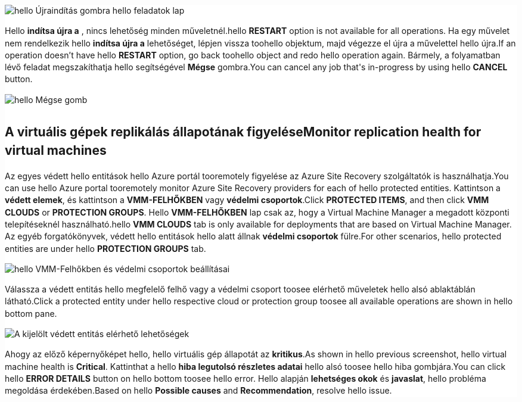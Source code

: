 ![hello Újraindítás gombra hello feladatok lap](media/site-recovery-monitoring-and-troubleshooting/image6.png)

<span data-ttu-id="639d5-136">Hello **indítsa újra a** , nincs lehetőség minden műveletnél.</span><span class="sxs-lookup"><span data-stu-id="639d5-136">hello **RESTART** option is not available for all operations.</span></span> <span data-ttu-id="639d5-137">Ha egy művelet nem rendelkezik hello **indítsa újra a** lehetőséget, lépjen vissza toohello objektum, majd végezze el újra a művelettel hello újra.</span><span class="sxs-lookup"><span data-stu-id="639d5-137">If an operation doesn’t have hello **RESTART** option, go back toohello object and redo hello operation again.</span></span> <span data-ttu-id="639d5-138">Bármely, a folyamatban lévő feladat megszakíthatja hello segítségével **Mégse** gombra.</span><span class="sxs-lookup"><span data-stu-id="639d5-138">You can cancel any job that's in-progress by using hello **CANCEL** button.</span></span>

![hello Mégse gomb](media/site-recovery-monitoring-and-troubleshooting/image7.png)

## <a name="monitor-replication-health-for-virtual-machines"></a><span data-ttu-id="639d5-140">A virtuális gépek replikálás állapotának figyelése</span><span class="sxs-lookup"><span data-stu-id="639d5-140">Monitor replication health for virtual machines</span></span>
<span data-ttu-id="639d5-141">Az egyes védett hello entitások hello Azure portál tooremotely figyelése az Azure Site Recovery szolgáltatók is használhatja.</span><span class="sxs-lookup"><span data-stu-id="639d5-141">You can use hello Azure portal tooremotely monitor Azure Site Recovery providers for each of hello protected entities.</span></span> <span data-ttu-id="639d5-142">Kattintson a **védett elemek**, és kattintson a **VMM-FELHŐKBEN** vagy **védelmi csoportok**.</span><span class="sxs-lookup"><span data-stu-id="639d5-142">Click **PROTECTED ITEMS**, and then click **VMM CLOUDS** or **PROTECTION GROUPS**.</span></span> <span data-ttu-id="639d5-143">Hello **VMM-FELHŐKBEN** lap csak az, hogy a Virtual Machine Manager a megadott központi telepítéseknél használható.</span><span class="sxs-lookup"><span data-stu-id="639d5-143">hello **VMM CLOUDS** tab is only available for deployments that are based on Virtual Machine Manager.</span></span> <span data-ttu-id="639d5-144">Az egyéb forgatókönyvek, védett hello entitások hello alatt állnak **védelmi csoportok** fülre.</span><span class="sxs-lookup"><span data-stu-id="639d5-144">For other scenarios, hello protected entities are under hello **PROTECTION GROUPS** tab.</span></span>

![hello VMM-Felhőkben és védelmi csoportok beállításai](media/site-recovery-monitoring-and-troubleshooting/image8.png)

<span data-ttu-id="639d5-146">Válassza a védett entitás hello megfelelő felhő vagy a védelmi csoport toosee elérhető műveletek hello alsó ablaktáblán látható.</span><span class="sxs-lookup"><span data-stu-id="639d5-146">Click a protected entity under hello respective cloud or protection group toosee all available operations are shown in hello bottom pane.</span></span>

![A kijelölt védett entitás elérhető lehetőségek](media/site-recovery-monitoring-and-troubleshooting/image9.png)

<span data-ttu-id="639d5-148">Ahogy az előző képernyőképet hello, hello virtuális gép állapotát az **kritikus**.</span><span class="sxs-lookup"><span data-stu-id="639d5-148">As shown in hello previous screenshot, hello virtual machine health is **Critical**.</span></span> <span data-ttu-id="639d5-149">Kattinthat a hello **hiba legutolsó részletes adatai** hello alsó toosee hello hiba gombjára.</span><span class="sxs-lookup"><span data-stu-id="639d5-149">You can click hello **ERROR DETAILS** button on hello bottom toosee hello error.</span></span> <span data-ttu-id="639d5-150">Hello alapján **lehetséges okok** és **javaslat**, hello probléma megoldása érdekében.</span><span class="sxs-lookup"><span data-stu-id="639d5-150">Based on hello **Possible causes** and **Recommendation**, resolve hello issue.</span></span>
